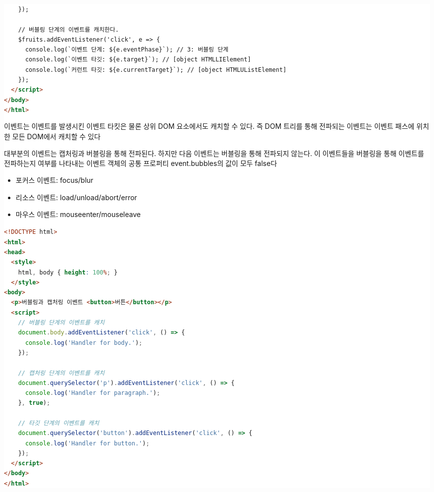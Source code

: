 ```html
    });

    // 버블링 단계의 이벤트를 캐치한다.
    $fruits.addEventListener('click', e => {
      console.log(`이벤트 단계: ${e.eventPhase}`); // 3: 버블링 단계
      console.log(`이벤트 타깃: ${e.target}`); // [object HTMLLIElement]
      console.log(`커런트 타깃: ${e.currentTarget}`); // [object HTMLUListElement]
    });
  </script>
</body>
</html>
```

이벤트는 이벤트를 발생시킨 이벤트 타킷은 물론 상위 DOM 요소에서도 캐치할 수 있다. 즉 DOM 트리를 통해 전파되는 이벤트는 이벤트 패스에 위치한 모든 DOM에서 캐치할 수 있다

대부분의 이벤트는 캡처링과 버블링을 통해 전파된다. 하지만 다음 이벤트는 버블링을 통해 전파되지 않는다. 이 이벤트들을 버블링을 통해 이벤트를 전파하는지 여부를 나타내는 이벤트 객체의 공통 프로퍼티 event.bubbles의 값이 모두 false다

* 포커스 이벤트: focus/blur

* 리소스 이벤트: load/unload/abort/error

* 마우스 이벤트: mouseenter/mouseleave

```html
<!DOCTYPE html>
<html>
<head>
  <style>
    html, body { height: 100%; }
  </style>
<body>
  <p>버블링과 캡처링 이벤트 <button>버튼</button></p>
  <script>
    // 버블링 단계의 이벤트를 캐치
    document.body.addEventListener('click', () => {
      console.log('Handler for body.');
    });

    // 캡처링 단계의 이벤트를 캐치
    document.querySelector('p').addEventListener('click', () => {
      console.log('Handler for paragraph.');
    }, true);

    // 타깃 단계의 이벤트를 캐치
    document.querySelector('button').addEventListener('click', () => {
      console.log('Handler for button.');
    });
  </script>
</body>
</html>
```
